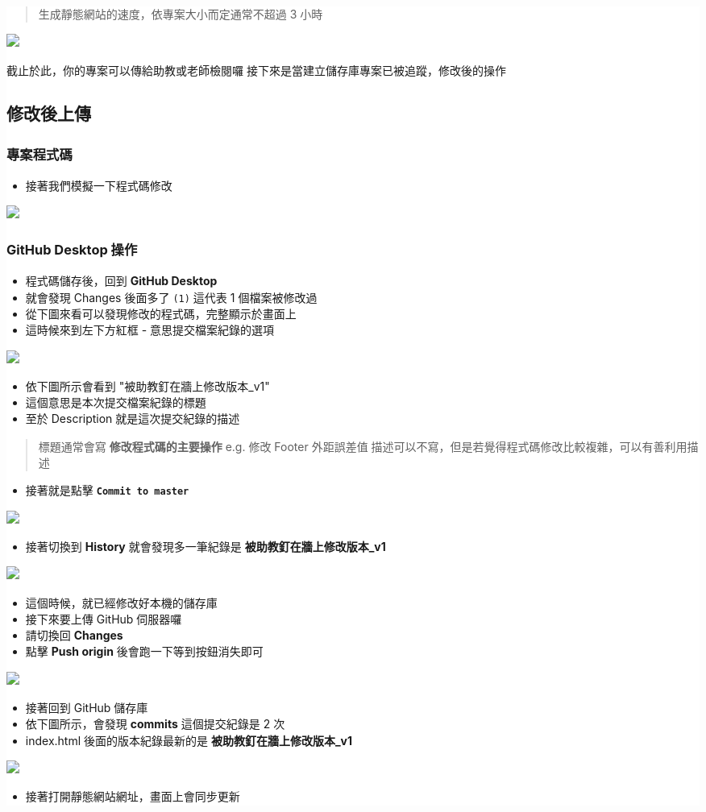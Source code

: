 > 生成靜態網站的速度，依專案大小而定通常不超過 3 小時

![](https://i.imgur.com/OEUFaMn.png)

截止於此，你的專案可以傳給助教或老師檢閱囉
接下來是當建立儲存庫專案已被追蹤，修改後的操作

## 修改後上傳

### 專案程式碼

- 接著我們模擬一下程式碼修改

![](https://i.imgur.com/bIsYRwV.png)

### GitHub Desktop 操作

- 程式碼儲存後，回到 **GitHub Desktop**
- 就會發現 Changes 後面多了 `(1)` 這代表 1 個檔案被修改過
- 從下圖來看可以發現修改的程式碼，完整顯示於畫面上
- 這時候來到左下方紅框 - 意思提交檔案紀錄的選項

![](https://i.imgur.com/QQPFfco.png)

- 依下圖所示會看到 "被助教釘在牆上修改版本\_v1"
- 這個意思是本次提交檔案紀錄的標題
- 至於 Description 就是這次提交紀錄的描述

> 標題通常會寫 **修改程式碼的主要操作** e.g. 修改 Footer 外距誤差值
> 描述可以不寫，但是若覺得程式碼修改比較複雜，可以有善利用描述

- 接著就是點擊 **`Commit to master`**

![](https://i.imgur.com/My8lNLK.png)

- 接著切換到 **History** 就會發現多一筆紀錄是 **被助教釘在牆上修改版本\_v1**

![](https://i.imgur.com/WrhuleX.png)

- 這個時候，就已經修改好本機的儲存庫
- 接下來要上傳 GitHub 伺服器囉
- 請切換回 **Changes**
- 點擊 **Push origin** 後會跑一下等到按鈕消失即可

![](https://i.imgur.com/X70kS8b.png)

- 接著回到 GitHub 儲存庫
- 依下圖所示，會發現 **commits** 這個提交紀錄是 2 次
- index.html 後面的版本紀錄最新的是 **被助教釘在牆上修改版本\_v1**

![](https://i.imgur.com/UM2GOnv.png)

- 接著打開靜態網站網址，畫面上會同步更新
